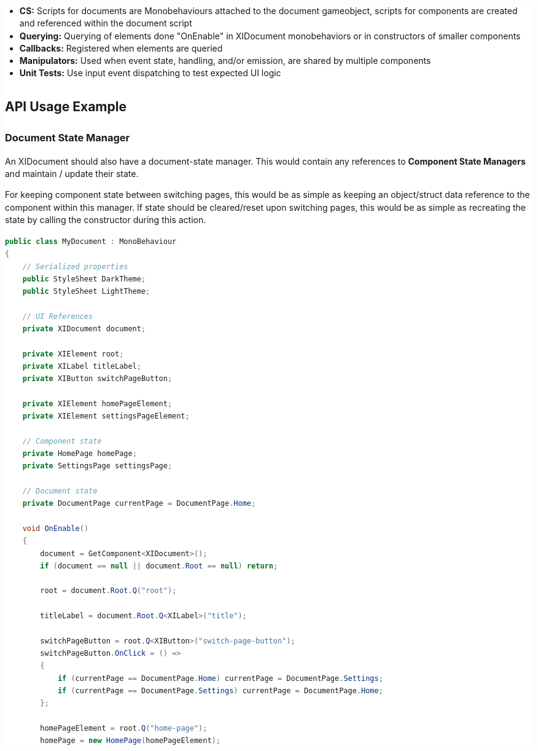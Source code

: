 - **CS:** Scripts for documents are Monobehaviours attached to the document gameobject, scripts for components are created and referenced within the document script
- **Querying:** Querying of elements done "OnEnable" in XIDocument monobehaviors or in constructors of smaller components
- **Callbacks:** Registered when elements are queried
- **Manipulators:** Used when event state, handling, and/or emission, are shared by multiple components
- **Unit Tests:** Use input event dispatching to test expected UI logic

## API Usage Example

### Document State Manager

An XIDocument should also have a document-state manager. This would contain any references to **Component State Managers** and maintain / update their state.

For keeping component state between switching pages, this would be as simple as keeping an object/struct data reference to the component within this manager. If state should be cleared/reset upon switching pages, this would be as simple as recreating the state by calling the constructor during this action.

```cs
public class MyDocument : MonoBehaviour
{
    // Serialized properties
    public StyleSheet DarkTheme;
    public StyleSheet LightTheme;

    // UI References
    private XIDocument document;

    private XIElement root;
    private XILabel titleLabel;
    private XIButton switchPageButton;

    private XIElement homePageElement;
    private XIElement settingsPageElement;

    // Component state
    private HomePage homePage;
    private SettingsPage settingsPage;

    // Document state
    private DocumentPage currentPage = DocumentPage.Home;

    void OnEnable()
    {
        document = GetComponent<XIDocument>();
        if (document == null || document.Root == null) return;

        root = document.Root.Q("root");

        titleLabel = document.Root.Q<XILabel>("title");

        switchPageButton = root.Q<XIButton>("switch-page-button");
        switchPageButton.OnClick = () =>
        {
            if (currentPage == DocumentPage.Home) currentPage = DocumentPage.Settings;
            if (currentPage == DocumentPage.Settings) currentPage = DocumentPage.Home;
        };

        homePageElement = root.Q("home-page");
        homePage = new HomePage(homePageElement);

```